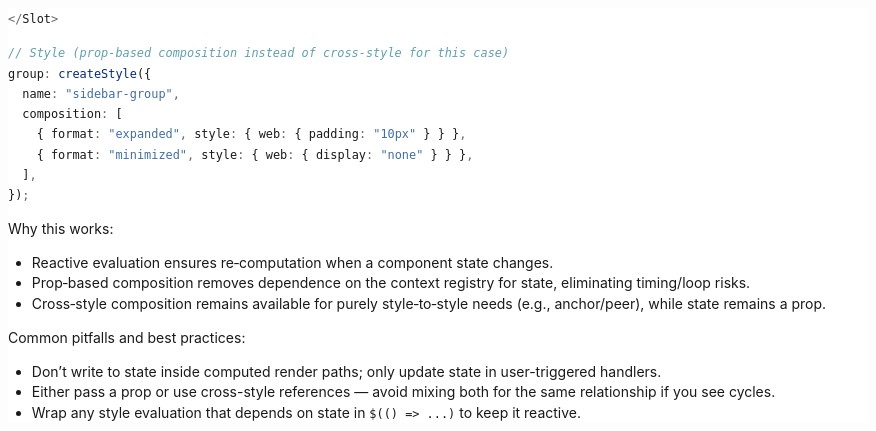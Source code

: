 ```jsx
</Slot>
```

```ts
// Style (prop-based composition instead of cross-style for this case)
group: createStyle({
  name: "sidebar-group",
  composition: [
    { format: "expanded", style: { web: { padding: "10px" } } },
    { format: "minimized", style: { web: { display: "none" } } },
  ],
});
```

Why this works:

- Reactive evaluation ensures re‑computation when a component state changes.
- Prop‑based composition removes dependence on the context registry for state, eliminating timing/loop risks.
- Cross‑style composition remains available for purely style‑to‑style needs (e.g., anchor/peer), while state remains a prop.

Common pitfalls and best practices:

- Don’t write to state inside computed render paths; only update state in user-triggered handlers.
- Either pass a prop or use cross-style references — avoid mixing both for the same relationship if you see cycles.
- Wrap any style evaluation that depends on state in `$(() => ...)` to keep it reactive.
